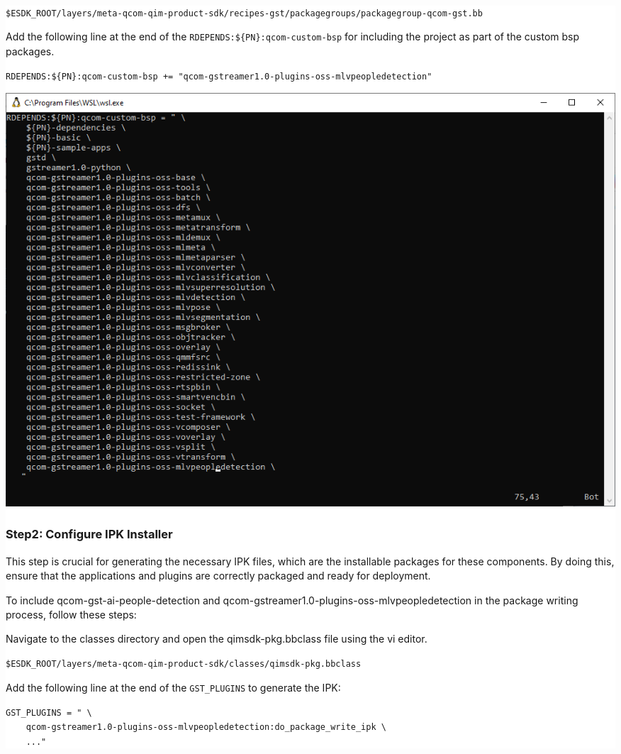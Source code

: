     $ESDK_ROOT/layers/meta-qcom-qim-product-sdk/recipes-gst/packagegroups/packagegroup-qcom-gst.bb

Add the following line at the end of the `RDEPENDS:${PN}:qcom-custom-bsp` for including the project as part of the custom bsp packages.
    
    RDEPENDS:${PN}:qcom-custom-bsp += "qcom-gstreamer1.0-plugins-oss-mlvpeopledetection"

![N|Solid](Images/rb3_gen2_config_pulgin.png)

### Step2: Configure IPK Installer

This step is crucial for generating the necessary IPK files, which are the installable packages for these components. By doing this, ensure that the applications and plugins are correctly packaged and ready for deployment.

To include qcom-gst-ai-people-detection and qcom-gstreamer1.0-plugins-oss-mlvpeopledetection in the package writing process, follow these steps:

Navigate to the classes directory and open the qimsdk-pkg.bbclass file using the vi editor.

    $ESDK_ROOT/layers/meta-qcom-qim-product-sdk/classes/qimsdk-pkg.bbclass

Add the following line at the end of the `GST_PLUGINS` to generate the IPK:

    GST_PLUGINS = " \
        qcom-gstreamer1.0-plugins-oss-mlvpeopledetection:do_package_write_ipk \
        ..."
